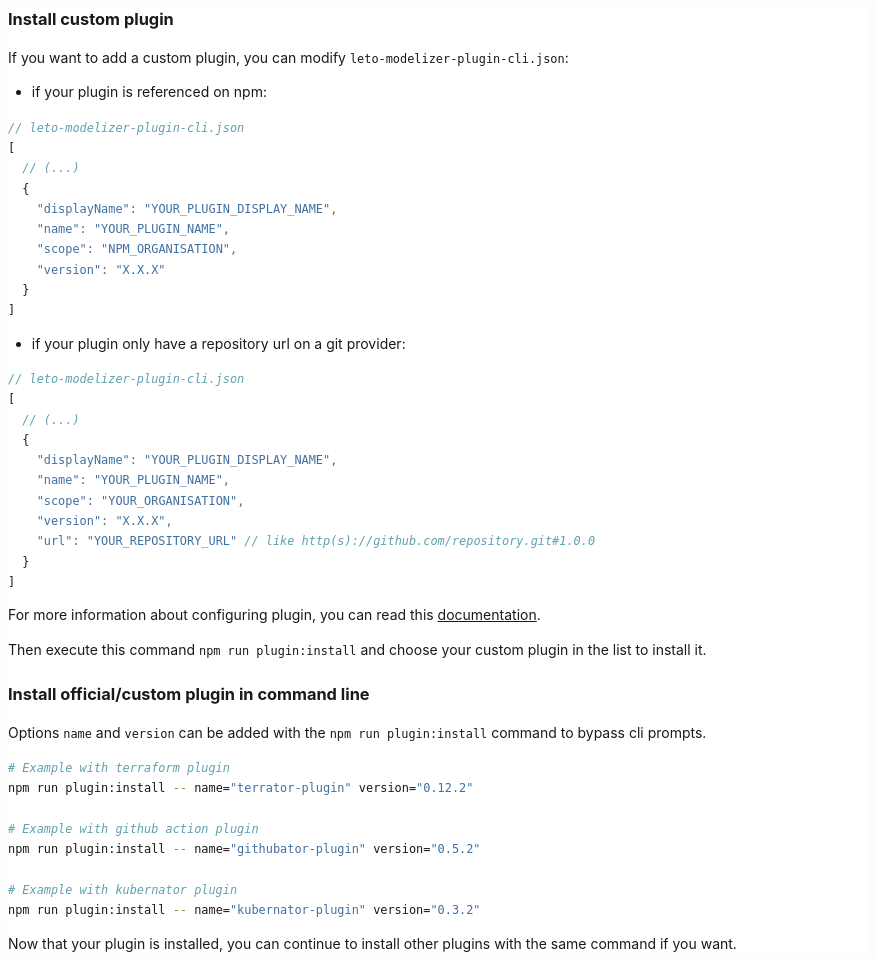 ### Install custom plugin

If you want to add a custom plugin, you can modify `leto-modelizer-plugin-cli.json`:
- if your plugin is referenced on npm:
```js
// leto-modelizer-plugin-cli.json
[
  // (...)
  {
    "displayName": "YOUR_PLUGIN_DISPLAY_NAME",
    "name": "YOUR_PLUGIN_NAME",
    "scope": "NPM_ORGANISATION",
    "version": "X.X.X"
  }
]
```
- if your plugin only have a repository url on a git provider:
```js
// leto-modelizer-plugin-cli.json
[
  // (...)
  {
    "displayName": "YOUR_PLUGIN_DISPLAY_NAME",
    "name": "YOUR_PLUGIN_NAME",
    "scope": "YOUR_ORGANISATION",
    "version": "X.X.X",
    "url": "YOUR_REPOSITORY_URL" // like http(s)://github.com/repository.git#1.0.0
  }
]
```

For more information about configuring plugin, you can read this [documentation](https://github.com/ditrit/leto-modelizer-plugin-cli).

Then execute this command `npm run plugin:install` and choose your custom plugin in the list to install it.

### Install official/custom plugin in command line

Options `name` and `version` can be added with the `npm run plugin:install` command to bypass cli prompts.

```bash
# Example with terraform plugin
npm run plugin:install -- name="terrator-plugin" version="0.12.2"

# Example with github action plugin
npm run plugin:install -- name="githubator-plugin" version="0.5.2"

# Example with kubernator plugin
npm run plugin:install -- name="kubernator-plugin" version="0.3.2"
```

Now that your plugin is installed, you can continue to install other plugins with the same command if you want.
